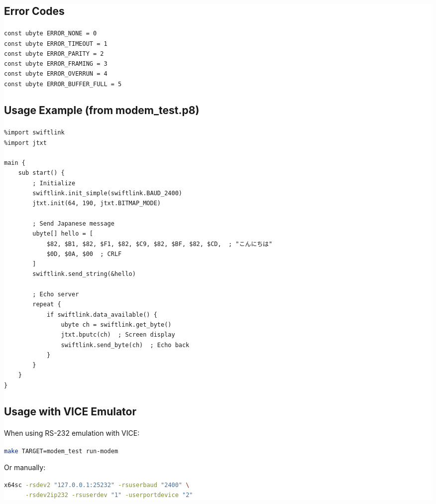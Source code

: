 ## Error Codes

```prog8
const ubyte ERROR_NONE = 0
const ubyte ERROR_TIMEOUT = 1
const ubyte ERROR_PARITY = 2
const ubyte ERROR_FRAMING = 3
const ubyte ERROR_OVERRUN = 4
const ubyte ERROR_BUFFER_FULL = 5
```

## Usage Example (from modem_test.p8)

```prog8
%import swiftlink
%import jtxt

main {
    sub start() {
        ; Initialize
        swiftlink.init_simple(swiftlink.BAUD_2400)
        jtxt.init(64, 190, jtxt.BITMAP_MODE)
        
        ; Send Japanese message
        ubyte[] hello = [
            $82, $B1, $82, $F1, $82, $C9, $82, $BF, $82, $CD,  ; "こんにちは"
            $0D, $0A, $00  ; CRLF
        ]
        swiftlink.send_string(&hello)
        
        ; Echo server
        repeat {
            if swiftlink.data_available() {
                ubyte ch = swiftlink.get_byte()
                jtxt.bputc(ch)  ; Screen display
                swiftlink.send_byte(ch)  ; Echo back
            }
        }
    }
}
```

## Usage with VICE Emulator

When using RS-232 emulation with VICE:

```bash
make TARGET=modem_test run-modem
```

Or manually:
```bash
x64sc -rsdev2 "127.0.0.1:25232" -rsuserbaud "2400" \
      -rsdev2ip232 -rsuserdev "1" -userportdevice "2"
```
